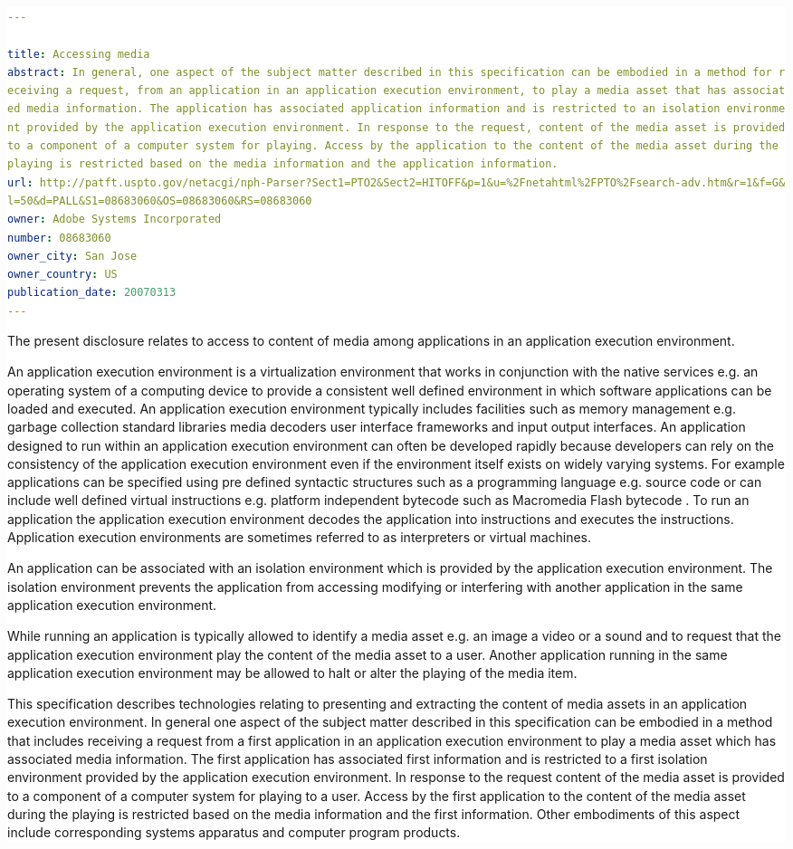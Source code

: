 ```yaml
---

title: Accessing media
abstract: In general, one aspect of the subject matter described in this specification can be embodied in a method for receiving a request, from an application in an application execution environment, to play a media asset that has associated media information. The application has associated application information and is restricted to an isolation environment provided by the application execution environment. In response to the request, content of the media asset is provided to a component of a computer system for playing. Access by the application to the content of the media asset during the playing is restricted based on the media information and the application information.
url: http://patft.uspto.gov/netacgi/nph-Parser?Sect1=PTO2&Sect2=HITOFF&p=1&u=%2Fnetahtml%2FPTO%2Fsearch-adv.htm&r=1&f=G&l=50&d=PALL&S1=08683060&OS=08683060&RS=08683060
owner: Adobe Systems Incorporated
number: 08683060
owner_city: San Jose
owner_country: US
publication_date: 20070313
---
```

The present disclosure relates to access to content of media among applications in an application execution environment.

An application execution environment is a virtualization environment that works in conjunction with the native services e.g. an operating system of a computing device to provide a consistent well defined environment in which software applications can be loaded and executed. An application execution environment typically includes facilities such as memory management e.g. garbage collection standard libraries media decoders user interface frameworks and input output interfaces. An application designed to run within an application execution environment can often be developed rapidly because developers can rely on the consistency of the application execution environment even if the environment itself exists on widely varying systems. For example applications can be specified using pre defined syntactic structures such as a programming language e.g. source code or can include well defined virtual instructions e.g. platform independent bytecode such as Macromedia Flash bytecode . To run an application the application execution environment decodes the application into instructions and executes the instructions. Application execution environments are sometimes referred to as interpreters or virtual machines.

An application can be associated with an isolation environment which is provided by the application execution environment. The isolation environment prevents the application from accessing modifying or interfering with another application in the same application execution environment.

While running an application is typically allowed to identify a media asset e.g. an image a video or a sound and to request that the application execution environment play the content of the media asset to a user. Another application running in the same application execution environment may be allowed to halt or alter the playing of the media item.

This specification describes technologies relating to presenting and extracting the content of media assets in an application execution environment. In general one aspect of the subject matter described in this specification can be embodied in a method that includes receiving a request from a first application in an application execution environment to play a media asset which has associated media information. The first application has associated first information and is restricted to a first isolation environment provided by the application execution environment. In response to the request content of the media asset is provided to a component of a computer system for playing to a user. Access by the first application to the content of the media asset during the playing is restricted based on the media information and the first information. Other embodiments of this aspect include corresponding systems apparatus and computer program products.
